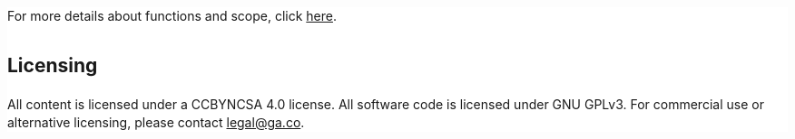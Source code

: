 For more details about functions and scope, click [here](https://developer.mozilla.org/en-US/docs/Web/JavaScript/Guide/Functions).

## Licensing
All content is licensed under a CC­BY­NC­SA 4.0 license.
All software code is licensed under GNU GPLv3. For commercial use or alternative licensing, please contact legal@ga.co.
